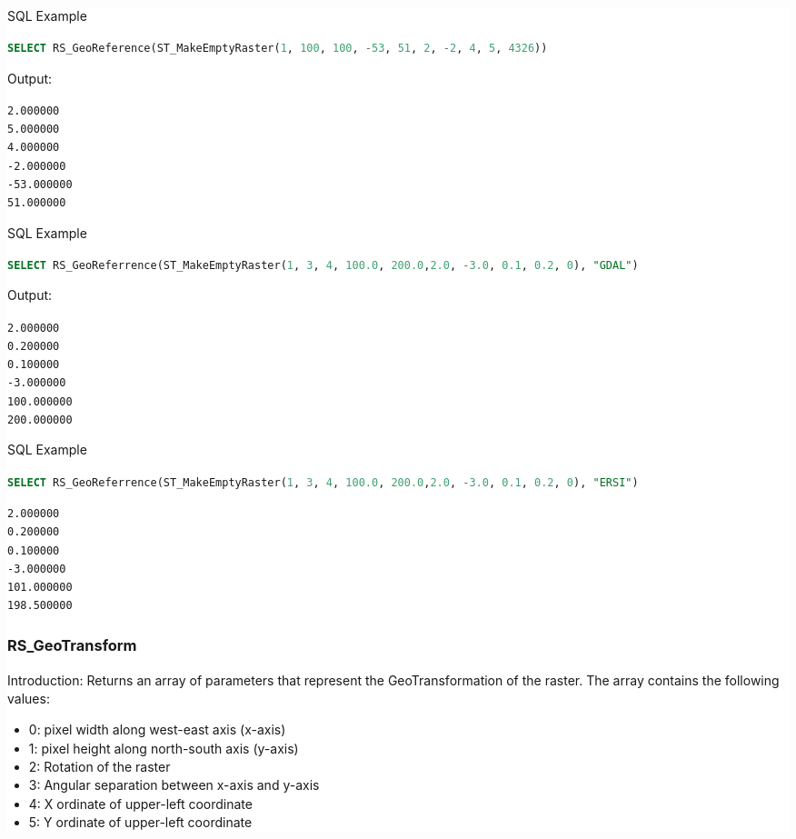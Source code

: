 SQL Example

```sql
SELECT RS_GeoReference(ST_MakeEmptyRaster(1, 100, 100, -53, 51, 2, -2, 4, 5, 4326))
```

Output:

```
2.000000
5.000000
4.000000
-2.000000
-53.000000
51.000000
```

SQL Example

```sql
SELECT RS_GeoReferrence(ST_MakeEmptyRaster(1, 3, 4, 100.0, 200.0,2.0, -3.0, 0.1, 0.2, 0), "GDAL")
```

Output:

```
2.000000
0.200000
0.100000
-3.000000
100.000000
200.000000
```

SQL Example

```sql
SELECT RS_GeoReferrence(ST_MakeEmptyRaster(1, 3, 4, 100.0, 200.0,2.0, -3.0, 0.1, 0.2, 0), "ERSI")
```

```
2.000000
0.200000
0.100000
-3.000000
101.000000
198.500000
```

### RS_GeoTransform

Introduction: Returns an array of parameters that represent the GeoTransformation of the raster. The array contains the following values:

- 0: pixel width along west-east axis (x-axis)
- 1: pixel height along north-south axis (y-axis)
- 2: Rotation of the raster
- 3: Angular separation between x-axis and y-axis
- 4: X ordinate of upper-left coordinate
- 5: Y ordinate of upper-left coordinate
